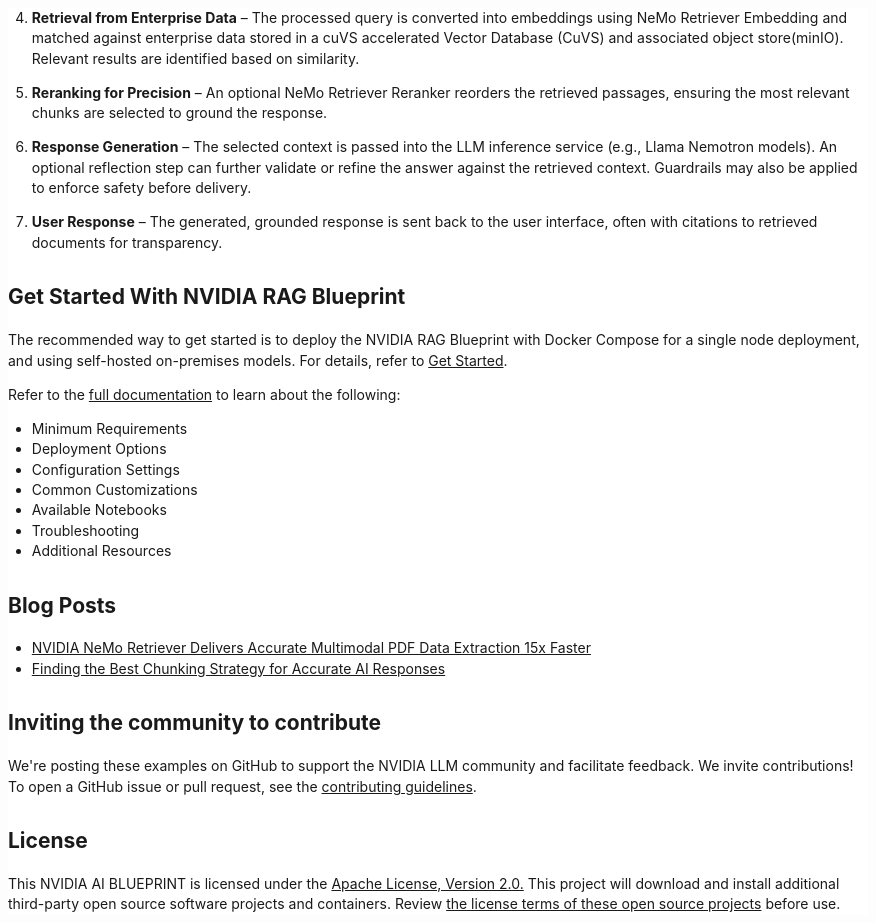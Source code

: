 4. **Retrieval from Enterprise Data** – The processed query is converted into embeddings using NeMo Retriever Embedding and matched against enterprise data stored in a cuVS accelerated Vector Database (CuVS) and associated object store(minIO). Relevant results are identified based on similarity.

5. **Reranking for Precision** – An optional NeMo Retriever Reranker reorders the retrieved passages, ensuring the most relevant chunks are selected to ground the response.

6. **Response Generation** – The selected context is passed into the LLM inference service (e.g., Llama Nemotron models). An optional reflection step can further validate or refine the answer against the retrieved context. Guardrails may also be applied to enforce safety before delivery.

7. **User Response** – The generated, grounded response is sent back to the user interface, often with citations to retrieved documents for transparency.



## Get Started With NVIDIA RAG Blueprint

The recommended way to get started is to deploy the NVIDIA RAG Blueprint
with Docker Compose for a single node deployment, and using self-hosted on-premises models.
For details, refer to [Get Started](docs/deploy-docker-self-hosted.md).

Refer to the [full documentation](docs/readme.md) to learn about the following:

- Minimum Requirements
- Deployment Options
- Configuration Settings
- Common Customizations
- Available Notebooks
- Troubleshooting
- Additional Resources



## Blog Posts

- [NVIDIA NeMo Retriever Delivers Accurate Multimodal PDF Data Extraction 15x Faster](https://developer.nvidia.com/blog/nvidia-nemo-retriever-delivers-accurate-multimodal-pdf-data-extraction-15x-faster/)
- [Finding the Best Chunking Strategy for Accurate AI Responses](https://developer.nvidia.com/blog/finding-the-best-chunking-strategy-for-accurate-ai-responses/)


## Inviting the community to contribute

We're posting these examples on GitHub to support the NVIDIA LLM community and facilitate feedback.
We invite contributions!
To open a GitHub issue or pull request, see the [contributing guidelines](./CONTRIBUTING.md).


## License

This NVIDIA AI BLUEPRINT is licensed under the [Apache License, Version 2.0.](./LICENSE) This project will download and install additional third-party open source software projects and containers. Review [the license terms of these open source projects](./LICENSE-3rd-party.txt) before use.
